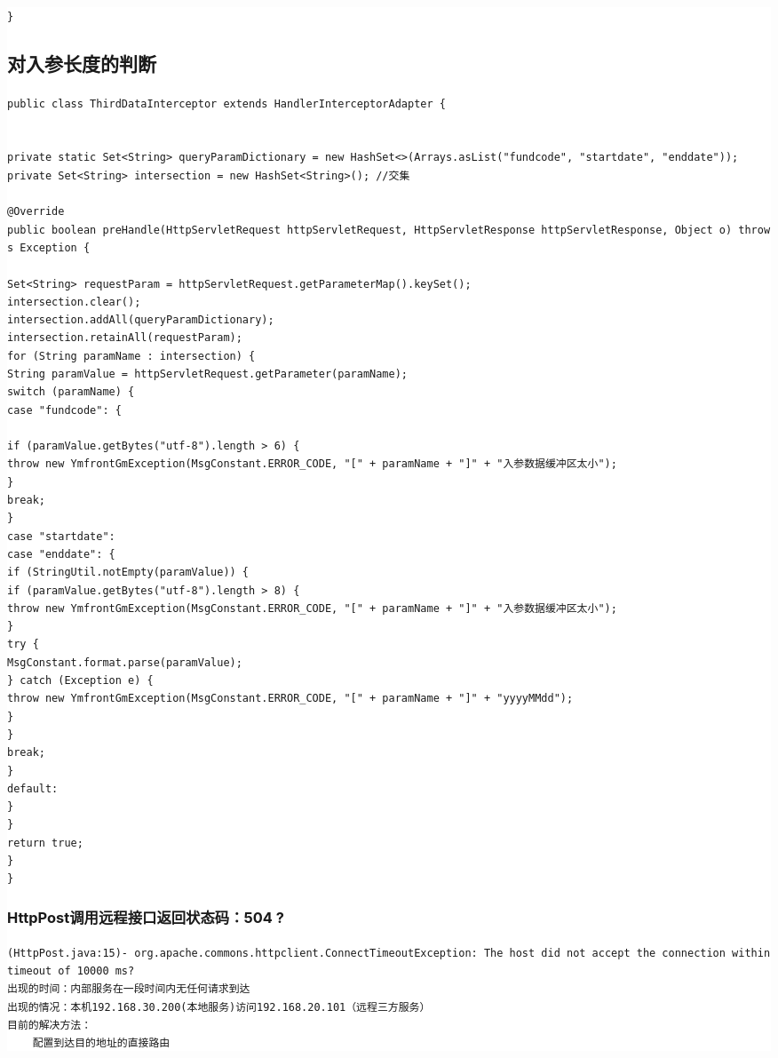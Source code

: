 	}
## 对入参长度的判断
	public class ThirdDataInterceptor extends HandlerInterceptorAdapter {


	private static Set<String> queryParamDictionary = new HashSet<>(Arrays.asList("fundcode", "startdate", "enddate"));
	private Set<String> intersection = new HashSet<String>(); //交集

	@Override
	public boolean preHandle(HttpServletRequest httpServletRequest, HttpServletResponse httpServletResponse, Object o) throws Exception {

	Set<String> requestParam = httpServletRequest.getParameterMap().keySet();
	intersection.clear();
	intersection.addAll(queryParamDictionary);
	intersection.retainAll(requestParam);
	for (String paramName : intersection) {
	String paramValue = httpServletRequest.getParameter(paramName);
	switch (paramName) {
	case "fundcode": {

	if (paramValue.getBytes("utf-8").length > 6) {
	throw new YmfrontGmException(MsgConstant.ERROR_CODE, "[" + paramName + "]" + "入参数据缓冲区太小");
	}
	break;
	}
	case "startdate":
	case "enddate": {
	if (StringUtil.notEmpty(paramValue)) {
	if (paramValue.getBytes("utf-8").length > 8) {
	throw new YmfrontGmException(MsgConstant.ERROR_CODE, "[" + paramName + "]" + "入参数据缓冲区太小");
	}
	try {
	MsgConstant.format.parse(paramValue);
	} catch (Exception e) {
	throw new YmfrontGmException(MsgConstant.ERROR_CODE, "[" + paramName + "]" + "yyyyMMdd");
	}
	}
	break;
	}
	default:
	}
	}
	return true;
	}
	}
### HttpPost调用远程接口返回状态码：504 ?
	(HttpPost.java:15)- org.apache.commons.httpclient.ConnectTimeoutException: The host did not accept the connection within timeout of 10000 ms?
	出现的时间：内部服务在一段时间内无任何请求到达
	出现的情况：本机192.168.30.200(本地服务)访问192.168.20.101（远程三方服务）
	目前的解决方法：
		配置到达目的地址的直接路由
		